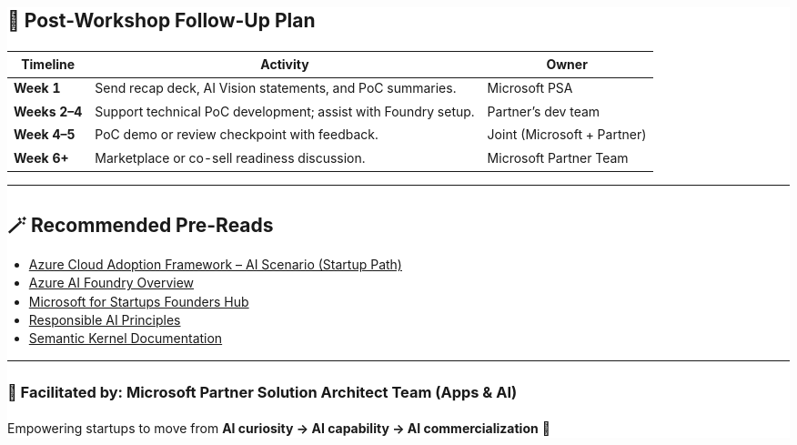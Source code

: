 
## 🧰 Post-Workshop Follow-Up Plan

| Timeline | Activity | Owner |
|-----------|-----------|--------|
| **Week 1** | Send recap deck, AI Vision statements, and PoC summaries. | Microsoft PSA |
| **Weeks 2–4** | Support technical PoC development; assist with Foundry setup. | Partner’s dev team |
| **Week 4–5** | PoC demo or review checkpoint with feedback. | Joint (Microsoft + Partner) |
| **Week 6+** | Marketplace or co-sell readiness discussion. | Microsoft Partner Team |

---

## 🪄 Recommended Pre-Reads

- [Azure Cloud Adoption Framework – AI Scenario (Startup Path)](https://learn.microsoft.com/en-us/azure/cloud-adoption-framework/scenarios/ai/)
- [Azure AI Foundry Overview](https://learn.microsoft.com/en-us/azure/ai-studio/)
- [Microsoft for Startups Founders Hub](https://www.microsoft.com/startups)
- [Responsible AI Principles](https://learn.microsoft.com/en-us/azure/ai/responsible-ai-overview)
- [Semantic Kernel Documentation](https://github.com/microsoft/semantic-kernel)

---

### 🧭 Facilitated by: Microsoft Partner Solution Architect Team (Apps & AI)
Empowering startups to move from **AI curiosity → AI capability → AI commercialization** 🚀
